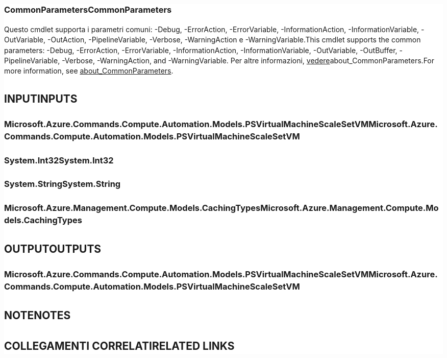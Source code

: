 ### <span data-ttu-id="59dbd-153">CommonParameters</span><span class="sxs-lookup"><span data-stu-id="59dbd-153">CommonParameters</span></span>
<span data-ttu-id="59dbd-154">Questo cmdlet supporta i parametri comuni: -Debug, -ErrorAction, -ErrorVariable, -InformationAction, -InformationVariable, -OutVariable, -OutAction, -PipelineVariable, -Verbose, -WarningAction e -WarningVariable.</span><span class="sxs-lookup"><span data-stu-id="59dbd-154">This cmdlet supports the common parameters: -Debug, -ErrorAction, -ErrorVariable, -InformationAction, -InformationVariable, -OutVariable, -OutBuffer, -PipelineVariable, -Verbose, -WarningAction, and -WarningVariable.</span></span> <span data-ttu-id="59dbd-155">Per altre informazioni, [vedere](http://go.microsoft.com/fwlink/?LinkID=113216)about_CommonParameters.</span><span class="sxs-lookup"><span data-stu-id="59dbd-155">For more information, see [about_CommonParameters](http://go.microsoft.com/fwlink/?LinkID=113216).</span></span>

## <span data-ttu-id="59dbd-156">INPUT</span><span class="sxs-lookup"><span data-stu-id="59dbd-156">INPUTS</span></span>

### <span data-ttu-id="59dbd-157">Microsoft.Azure.Commands.Compute.Automation.Models.PSVirtualMachineScaleSetVM</span><span class="sxs-lookup"><span data-stu-id="59dbd-157">Microsoft.Azure.Commands.Compute.Automation.Models.PSVirtualMachineScaleSetVM</span></span>

### <span data-ttu-id="59dbd-158">System.Int32</span><span class="sxs-lookup"><span data-stu-id="59dbd-158">System.Int32</span></span>

### <span data-ttu-id="59dbd-159">System.String</span><span class="sxs-lookup"><span data-stu-id="59dbd-159">System.String</span></span>

### <span data-ttu-id="59dbd-160">Microsoft.Azure.Management.Compute.Models.CachingTypes</span><span class="sxs-lookup"><span data-stu-id="59dbd-160">Microsoft.Azure.Management.Compute.Models.CachingTypes</span></span>

## <span data-ttu-id="59dbd-161">OUTPUT</span><span class="sxs-lookup"><span data-stu-id="59dbd-161">OUTPUTS</span></span>

### <span data-ttu-id="59dbd-162">Microsoft.Azure.Commands.Compute.Automation.Models.PSVirtualMachineScaleSetVM</span><span class="sxs-lookup"><span data-stu-id="59dbd-162">Microsoft.Azure.Commands.Compute.Automation.Models.PSVirtualMachineScaleSetVM</span></span>

## <span data-ttu-id="59dbd-163">NOTE</span><span class="sxs-lookup"><span data-stu-id="59dbd-163">NOTES</span></span>

## <span data-ttu-id="59dbd-164">COLLEGAMENTI CORRELATI</span><span class="sxs-lookup"><span data-stu-id="59dbd-164">RELATED LINKS</span></span>

